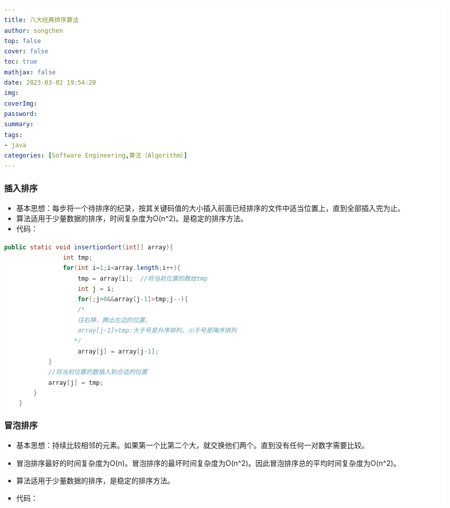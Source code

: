 ```yaml
---
title: 八大经典排序算法
author: songchen
top: false
cover: false
toc: true
mathjax: false
date: 2023-03-02 19:54:28
img:
coverImg:
password:
summary:
tags:
- java
categories: [Software Engineering,算法（Algorithm）]
---
```


### 插入排序

-   基本思想：每步将一个待排序的纪录，按其关键码值的大小插入前面已经排序的文件中适当位置上，直到全部插入完为止。
-   算法适用于少量数据的排序，时间复杂度为O(n^2)。是稳定的排序方法。
-   代码：

```java
public static void insertionSort(int[] array){
				int tmp;
				for(int i=1;i<array.length;i++){
					tmp = array[i];  //将当前位置的数给tmp
					int j = i;
					for(;j>0&&array[j-1]>tmp;j--){
					/*
					往右移，腾出左边的位置,
					array[j-1]>tmp:大于号是升序排列，小于号是降序排列
				   */
					array[j] = array[j-1];
			}
			//将当前位置的数插入到合适的位置
			array[j] = tmp;
		}
	}

```

### 冒泡排序

-   基本思想：持续比较相邻的元素。如果第一个比第二个大，就交换他们两个。直到没有任何一对数字需要比较。
    
-   冒泡排序最好的时间复杂度为O(n)。冒泡排序的最坏时间复杂度为O(n^2)。因此冒泡排序总的平均时间复杂度为O(n^2)。
    
-   算法适用于少量数据的排序，是稳定的排序方法。
    
-   代码：
    